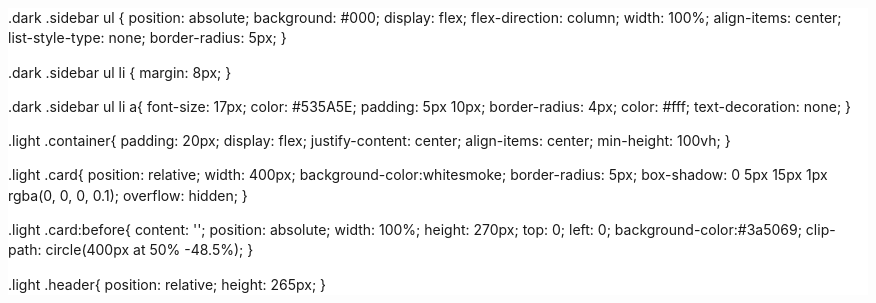 .dark .sidebar ul {
     position: absolute;
     background: #000;
     display: flex;
     flex-direction: column;
     width: 100%;
     align-items: center;
     list-style-type: none;
     border-radius: 5px;
}

.dark .sidebar ul li {
     margin: 8px;
}

.dark .sidebar ul li a{
     font-size: 17px;
     color: #535A5E;
     padding: 5px 10px;
     border-radius: 4px;
     color: #fff;
     text-decoration: none;
}

.light .container{
    padding: 20px;
    display: flex;
    justify-content: center;
    align-items: center;
    min-height: 100vh;
}

.light .card{
    position: relative;
    width: 400px;
    background-color:whitesmoke;
    border-radius: 5px;
    box-shadow: 0 5px 15px 1px rgba(0, 0, 0, 0.1);
    overflow: hidden;
}

.light .card:before{
    content: '';
    position: absolute;
    width: 100%;
    height: 270px;
    top: 0;
    left: 0;
    background-color:#3a5069;
    clip-path: circle(400px at 50% -48.5%);
}

.light .header{
    position: relative;
    height: 265px;
}

